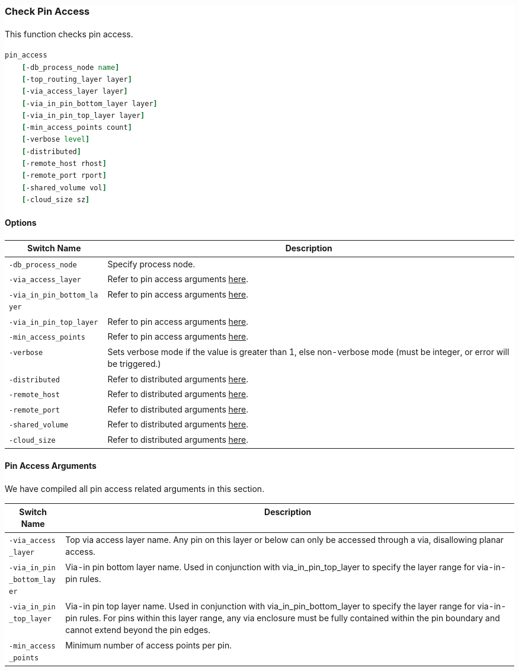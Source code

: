 ### Check Pin Access

This function checks pin access.

```tcl
pin_access
    [-db_process_node name]
    [-top_routing_layer layer]
    [-via_access_layer layer]
    [-via_in_pin_bottom_layer layer]
    [-via_in_pin_top_layer layer]
    [-min_access_points count]
    [-verbose level]
    [-distributed]
    [-remote_host rhost]
    [-remote_port rport]
    [-shared_volume vol]
    [-cloud_size sz]
```

#### Options

| Switch Name | Description |
| ----- | ----- |
| `-db_process_node` | Specify process node. |
| `-via_access_layer` | Refer to pin access arguments [here](#pin-access-arguments). |
| `-via_in_pin_bottom_layer` | Refer to pin access arguments [here](#pin-access-arguments). |
| `-via_in_pin_top_layer` | Refer to pin access arguments [here](#pin-access-arguments). |
| `-min_access_points` | Refer to pin access arguments [here](#pin-access-arguments). |
| `-verbose` | Sets verbose mode if the value is greater than 1, else non-verbose mode (must be integer, or error will be triggered.) |
| `-distributed` | Refer to distributed arguments [here](#distributed-arguments). |
| `-remote_host` | Refer to distributed arguments [here](#distributed-arguments). |
| `-remote_port` | Refer to distributed arguments [here](#distributed-arguments). |
| `-shared_volume` | Refer to distributed arguments [here](#distributed-arguments). |
| `-cloud_size` | Refer to distributed arguments [here](#distributed-arguments). |

#### Pin Access Arguments

We have compiled all pin access related arguments in this section.

| Switch Name | Description |
| ----- | ----- |
| `-via_access_layer` | Top via access layer name. Any pin on this layer or below can only be accessed through a via, disallowing planar access. |
| `-via_in_pin_bottom_layer` | Via-in pin bottom layer name. Used in conjunction with via_in_pin_top_layer to specify the layer range for via-in-pin rules. |
| `-via_in_pin_top_layer` | Via-in pin top layer name. Used in conjunction with via_in_pin_bottom_layer to specify the layer range for via-in-pin rules. For pins within this layer range, any via enclosure must be fully contained within the pin boundary and cannot extend beyond the pin edges. |
| `-min_access_points` | Minimum number of access points per pin. |
